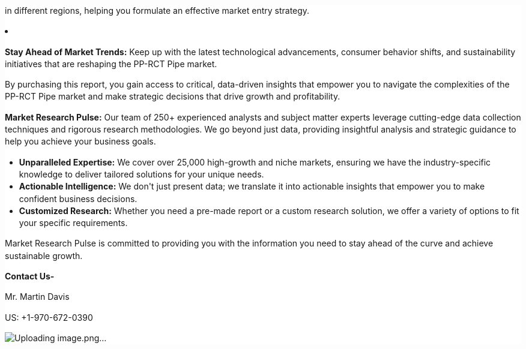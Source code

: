 in different regions, helping you formulate an effective market entry strategy.</p></li><li><p><strong>Stay Ahead of Market Trends:</strong> Keep up with the latest technological advancements, consumer behavior shifts, and sustainability initiatives that are reshaping the PP-RCT Pipe market.</p></li></ol><p>By purchasing this report, you gain access to critical, data-driven insights that empower you to navigate the complexities of the PP-RCT Pipe market and make strategic decisions that drive growth and profitability.</p><p><strong>Market Research Pulse:</strong>&nbsp;Our team of 250+ experienced analysts and subject matter experts leverage cutting-edge data collection techniques and rigorous research methodologies. We go beyond just data, providing insightful analysis and strategic guidance to help you achieve your business goals.</p><ul><li><strong>Unparalleled Expertise:</strong>&nbsp;We cover over 25,000 high-growth and niche markets, ensuring we have the industry-specific knowledge to deliver tailored solutions for your unique needs.</li><li><strong>Actionable Intelligence:</strong>&nbsp;We don't just present data; we translate it into actionable insights that empower you to make confident business decisions.</li><li><strong>Customized Research:</strong>&nbsp;Whether you need a pre-made report or a custom research solution, we offer a variety of options to fit your specific requirements.</li></ul><p>Market Research Pulse is committed to providing you with the information you need to stay ahead of the curve and achieve sustainable growth.</p><p><strong>Contact Us-</strong></p><p>Mr. Martin Davis</p><p>US: +1-970-672-0390</p>
![Uploading image.png…]()
